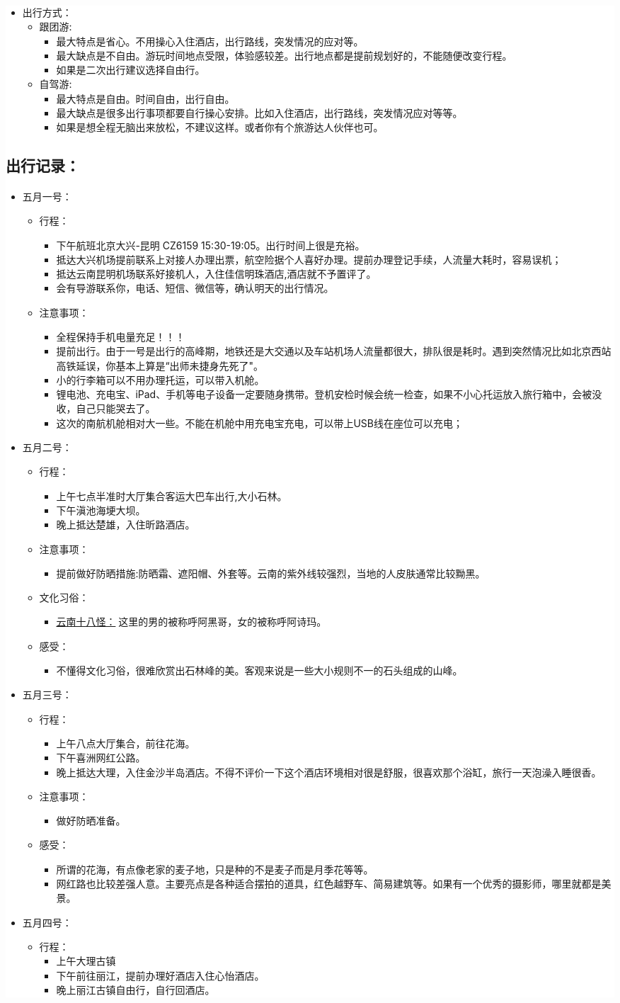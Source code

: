 - 出行方式：
	- 跟团游:
		- 最大特点是省心。不用操心入住酒店，出行路线，突发情况的应对等。
		- 最大缺点是不自由。游玩时间地点受限，体验感较差。出行地点都是提前规划好的，不能随便改变行程。
		- 如果是二次出行建议选择自由行。
	- 自驾游:
		- 最大特点是自由。时间自由，出行自由。
		- 最大缺点是很多出行事项都要自行操心安排。比如入住酒店，出行路线，突发情况应对等等。
		- 如果是想全程无脑出来放松，不建议这样。或者你有个旅游达人伙伴也可。

## 出行记录：

- 五月一号：
	- 行程：
		- 下午航班北京大兴-昆明 CZ6159 15:30-19:05。出行时间上很是充裕。
		- 抵达大兴机场提前联系上对接人办理出票，航空险据个人喜好办理。提前办理登记手续，人流量大耗时，容易误机；
		- 抵达云南昆明机场联系好接机人，入住佳信明珠酒店,酒店就不予置评了。
		- 会有导游联系你，电话、短信、微信等，确认明天的出行情况。
	
	- 注意事项：
		- 全程保持手机电量充足！！！
		- 提前出行。由于一号是出行的高峰期，地铁还是大交通以及车站机场人流量都很大，排队很是耗时。遇到突然情况比如北京西站高铁延误，你基本上算是“出师未捷身先死了"。
		- 小的行李箱可以不用办理托运，可以带入机舱。
		- 锂电池、充电宝、iPad、手机等电子设备一定要随身携带。登机安检时候会统一检查，如果不小心托运放入旅行箱中，会被没收，自己只能哭去了。
		- 这次的南航机舱相对大一些。不能在机舱中用充电宝充电，可以带上USB线在座位可以充电；
	
- 五月二号：
	- 行程：
		- 上午七点半准时大厅集合客运大巴车出行,大小石林。
		- 下午滇池海埂大坝。
		- 晚上抵达楚雄，入住昕路酒店。
	
	- 注意事项：
		- 提前做好防晒措施:防晒霜、遮阳帽、外套等。云南的紫外线较强烈，当地的人皮肤通常比较黝黑。
	
	- 文化习俗：
		- <a href="http://www.360doc.cn/mip/702145839.html">云南十八怪：</a> 这里的男的被称呼阿黑哥，女的被称呼阿诗玛。
	
	- 感受：
		- 不懂得文化习俗，很难欣赏出石林峰的美。客观来说是一些大小规则不一的石头组成的山峰。
	
- 五月三号：
	- 行程：
		- 上午八点大厅集合，前往花海。
		- 下午喜洲网红公路。
		- 晚上抵达大理，入住金沙半岛酒店。不得不评价一下这个酒店环境相对很是舒服，很喜欢那个浴缸，旅行一天泡澡入睡很香。
	
	- 注意事项：
		- 做好防晒准备。
	
	- 感受：
		- 所谓的花海，有点像老家的麦子地，只是种的不是麦子而是月季花等等。
		- 网红路也比较差强人意。主要亮点是各种适合摆拍的道具，红色越野车、简易建筑等。如果有一个优秀的摄影师，哪里就都是美景。

- 五月四号：
	- 行程：
		- 上午大理古镇
		- 下午前往丽江，提前办理好酒店入住心怡酒店。
		- 晚上丽江古镇自由行，自行回酒店。
	